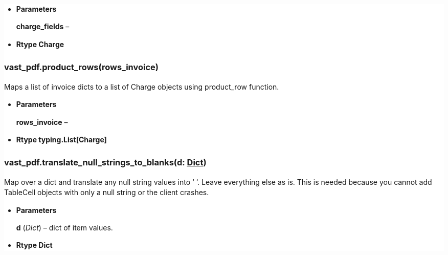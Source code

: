 
* **Parameters**

    **charge_fields** – 



* **Rtype Charge**



### vast_pdf.product_rows(rows_invoice)
Maps a list of invoice dicts to a list of Charge objects using product_row function.


* **Parameters**

    **rows_invoice** – 



* **Rtype typing.List[Charge]**



### vast_pdf.translate_null_strings_to_blanks(d: [Dict](https://docs.python.org/3/library/typing.html#typing.Dict))
Map over a dict and translate any null string values into ‘ ‘.
Leave everything else as is. This is needed because you cannot add TableCell
objects with only a null string or the client crashes.


* **Parameters**

    **d** (*Dict*) – dict of item values.



* **Rtype Dict**
